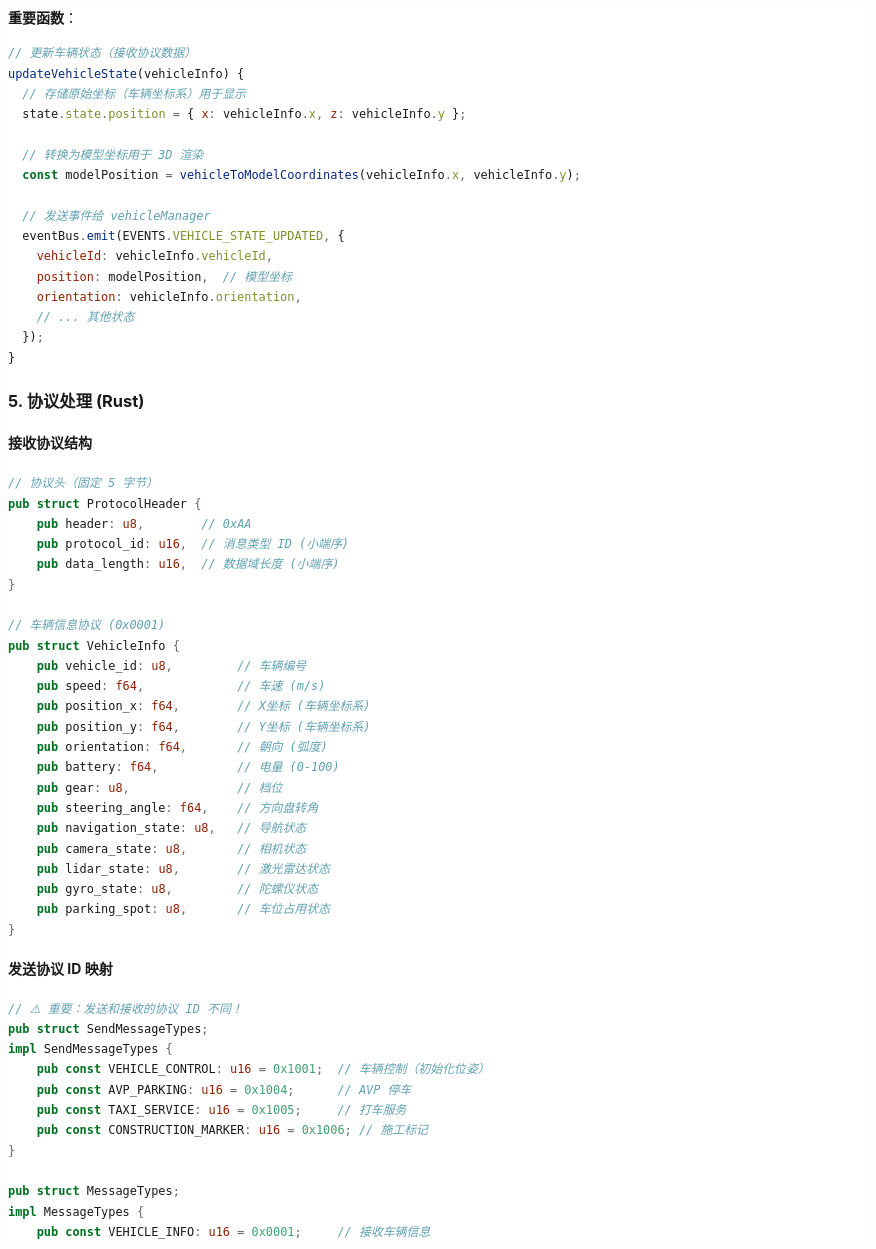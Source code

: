 
**重要函数**：

```javascript
// 更新车辆状态（接收协议数据）
updateVehicleState(vehicleInfo) {
  // 存储原始坐标（车辆坐标系）用于显示
  state.state.position = { x: vehicleInfo.x, z: vehicleInfo.y };
  
  // 转换为模型坐标用于 3D 渲染
  const modelPosition = vehicleToModelCoordinates(vehicleInfo.x, vehicleInfo.y);
  
  // 发送事件给 vehicleManager
  eventBus.emit(EVENTS.VEHICLE_STATE_UPDATED, {
    vehicleId: vehicleInfo.vehicleId,
    position: modelPosition,  // 模型坐标
    orientation: vehicleInfo.orientation,
    // ... 其他状态
  });
}
```

### 5. 协议处理 (Rust)

#### 接收协议结构
```rust
// 协议头（固定 5 字节）
pub struct ProtocolHeader {
    pub header: u8,        // 0xAA
    pub protocol_id: u16,  // 消息类型 ID (小端序)
    pub data_length: u16,  // 数据域长度 (小端序)
}

// 车辆信息协议 (0x0001)
pub struct VehicleInfo {
    pub vehicle_id: u8,         // 车辆编号
    pub speed: f64,             // 车速 (m/s)
    pub position_x: f64,        // X坐标 (车辆坐标系)
    pub position_y: f64,        // Y坐标 (车辆坐标系)
    pub orientation: f64,       // 朝向 (弧度)
    pub battery: f64,           // 电量 (0-100)
    pub gear: u8,               // 档位
    pub steering_angle: f64,    // 方向盘转角
    pub navigation_state: u8,   // 导航状态
    pub camera_state: u8,       // 相机状态
    pub lidar_state: u8,        // 激光雷达状态
    pub gyro_state: u8,         // 陀螺仪状态
    pub parking_spot: u8,       // 车位占用状态
}
```

#### 发送协议 ID 映射
```rust
// ⚠️ 重要：发送和接收的协议 ID 不同！
pub struct SendMessageTypes;
impl SendMessageTypes {
    pub const VEHICLE_CONTROL: u16 = 0x1001;  // 车辆控制（初始化位姿）
    pub const AVP_PARKING: u16 = 0x1004;      // AVP 停车
    pub const TAXI_SERVICE: u16 = 0x1005;     // 打车服务
    pub const CONSTRUCTION_MARKER: u16 = 0x1006; // 施工标记
}

pub struct MessageTypes;
impl MessageTypes {
    pub const VEHICLE_INFO: u16 = 0x0001;     // 接收车辆信息
```